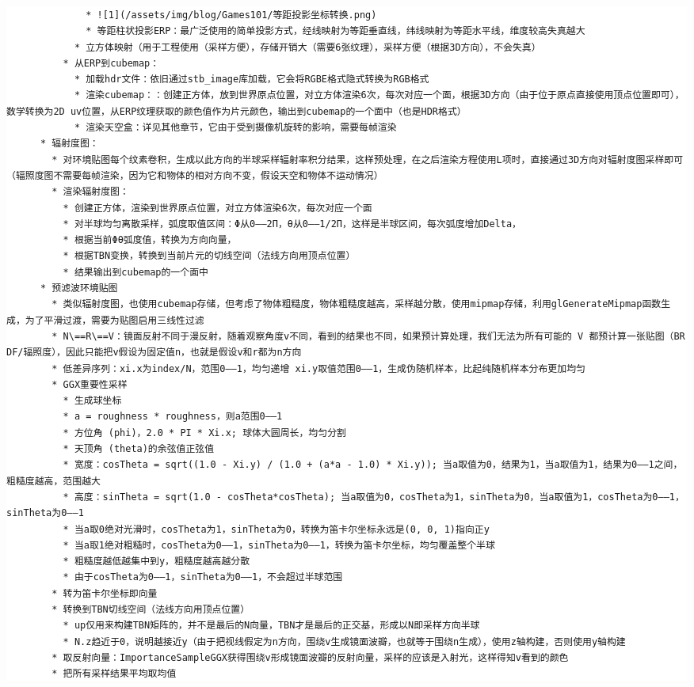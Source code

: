                   * ![1](/assets/img/blog/Games101/等距投影坐标转换.png)
                  * 等距柱状投影ERP：最广泛使用的简单投影方式，经线映射为等距垂直线，纬线映射为等距水平线，维度较高失真越大
                * 立方体映射（用于工程使用（采样方便），存储开销大（需要6张纹理），采样方便（根据3D方向），不会失真）
              * 从ERP到cubemap：
                * 加载hdr文件：依旧通过stb_image库加载，它会将RGBE格式隐式转换为RGB格式
                * 渲染cubemap：：创建正方体，放到世界原点位置，对立方体渲染6次，每次对应一个面，根据3D方向（由于位于原点直接使用顶点位置即可），数学转换为2D uv位置，从ERP纹理获取的颜色值作为片元颜色，输出到cubemap的一个面中（也是HDR格式）
                * 渲染天空盒：详见其他章节，它由于受到摄像机旋转的影响，需要每帧渲染
          * 辐射度图：
            * 对环境贴图每个纹素卷积，生成以此方向的半球采样辐射率积分结果，这样预处理，在之后渲染方程使用L项时，直接通过3D方向对辐射度图采样即可（辐照度图不需要每帧渲染，因为它和物体的相对方向不变，假设天空和物体不运动情况）
            * 渲染辐射度图：
              * 创建正方体，渲染到世界原点位置，对立方体渲染6次，每次对应一个面
              * 对半球均匀离散采样，弧度取值区间：Φ从0——2Π，θ从0——1/2Π，这样是半球区间，每次弧度增加Delta，
              * 根据当前Φθ弧度值，转换为方向向量，
              * 根据TBN变换，转换到当前片元的切线空间（法线方向用顶点位置）
              * 结果输出到cubemap的一个面中
          * 预滤波环境贴图
            * 类似辐射度图，也使用cubemap存储，但考虑了物体粗糙度，物体粗糙度越高，采样越分散，使用mipmap存储，利用glGenerateMipmap函数生成，为了平滑过渡，需要为贴图启用三线性过滤
            * N\==R\==V：镜面反射不同于漫反射，随着观察角度v不同，看到的结果也不同，如果预计算处理，我们无法为所有可能的 V 都预计算一张贴图（BRDF/辐照度），因此只能把v假设为固定值n，也就是假设v和r都为n方向
            * 低差异序列：xi.x为index/N，范围0——1，均匀递增 xi.y取值范围0——1，生成伪随机样本，比起纯随机样本分布更加均匀
            * GGX重要性采样
              * 生成球坐标
              * a = roughness * roughness，则a范围0——1
              * 方位角 (phi)，2.0 * PI * Xi.x; 球体大圆周长，均匀分割
              * 天顶角 (theta)的余弦值正弦值
              * 宽度：cosTheta = sqrt((1.0 - Xi.y) / (1.0 + (a*a - 1.0) * Xi.y)); 当a取值为0，结果为1，当a取值为1，结果为0——1之间，粗糙度越高，范围越大
              * 高度：sinTheta = sqrt(1.0 - cosTheta*cosTheta); 当a取值为0，cosTheta为1，sinTheta为0，当a取值为1，cosTheta为0——1，sinTheta为0——1
              * 当a取0绝对光滑时，cosTheta为1，sinTheta为0，转换为笛卡尔坐标永远是(0, 0, 1)指向正y
              * 当a取1绝对粗糙时，cosTheta为0——1，sinTheta为0——1，转换为笛卡尔坐标，均匀覆盖整个半球
              * 粗糙度越低越集中到y，粗糙度越高越分散
              * 由于cosTheta为0——1，sinTheta为0——1，不会超过半球范围
            * 转为笛卡尔坐标即向量
            * 转换到TBN切线空间（法线方向用顶点位置）
              * up仅用来构建TBN矩阵的，并不是最后的N向量，TBN才是最后的正交基，形成以N即采样方向半球
              * N.z趋近于0，说明越接近y（由于把视线假定为n方向，围绕v生成镜面波瓣，也就等于围绕n生成），使用z轴构建，否则使用y轴构建
            * 取反射向量：ImportanceSampleGGX获得围绕v形成镜面波瓣的反射向量，采样的应该是入射光，这样得知v看到的颜色
            * 把所有采样结果平均取均值